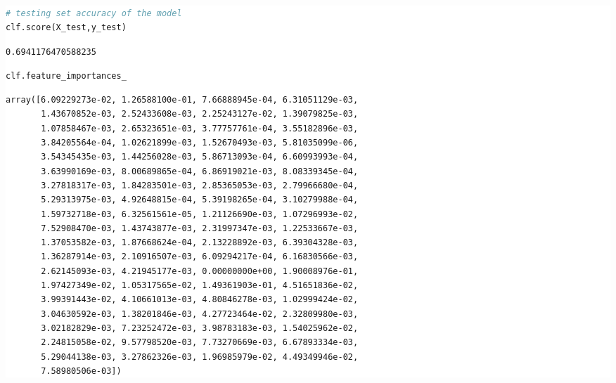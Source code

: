 


```python
# testing set accuracy of the model
clf.score(X_test,y_test)
```




    0.6941176470588235




```python
clf.feature_importances_
```




    array([6.09229273e-02, 1.26588100e-01, 7.66888945e-04, 6.31051129e-03,
           1.43670852e-03, 2.52433608e-03, 2.25243127e-02, 1.39079825e-03,
           1.07858467e-03, 2.65323651e-03, 3.77757761e-04, 3.55182896e-03,
           3.84205564e-04, 1.02621899e-03, 1.52670493e-03, 5.81035099e-06,
           3.54345435e-03, 1.44256028e-03, 5.86713093e-04, 6.60993993e-04,
           3.63990169e-03, 8.00689865e-04, 6.86919021e-03, 8.08339345e-04,
           3.27818317e-03, 1.84283501e-03, 2.85365053e-03, 2.79966680e-04,
           5.29313975e-03, 4.92648815e-04, 5.39198265e-04, 3.10279988e-04,
           1.59732718e-03, 6.32561561e-05, 1.21126690e-03, 1.07296993e-02,
           7.52908470e-03, 1.43743877e-03, 2.31997347e-03, 1.22533667e-03,
           1.37053582e-03, 1.87668624e-04, 2.13228892e-03, 6.39304328e-03,
           1.36287914e-03, 2.10916507e-03, 6.09294217e-04, 6.16830566e-03,
           2.62145093e-03, 4.21945177e-03, 0.00000000e+00, 1.90008976e-01,
           1.97427349e-02, 1.05317565e-02, 1.49361903e-01, 4.51651836e-02,
           3.99391443e-02, 4.10661013e-03, 4.80846278e-03, 1.02999424e-02,
           3.04630592e-03, 1.38201846e-03, 4.27723464e-02, 2.32809980e-03,
           3.02182829e-03, 7.23252472e-03, 3.98783183e-03, 1.54025962e-02,
           2.24815058e-02, 9.57798520e-03, 7.73270669e-03, 6.67893334e-03,
           5.29044138e-03, 3.27862326e-03, 1.96985979e-02, 4.49349946e-02,
           7.58980506e-03])


